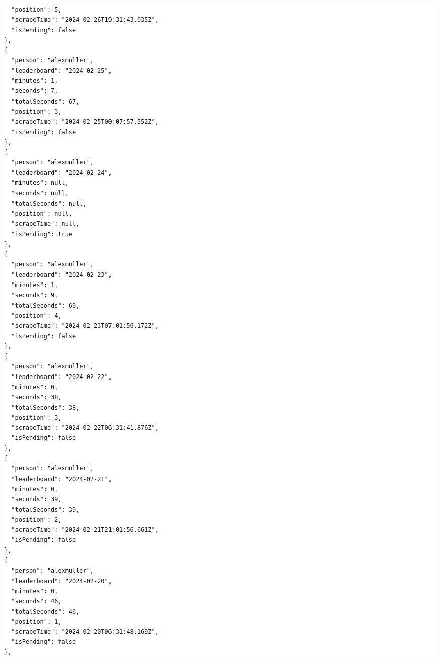       "position": 5,
      "scrapeTime": "2024-02-26T19:31:43.035Z",
      "isPending": false
    },
    {
      "person": "alexmuller",
      "leaderboard": "2024-02-25",
      "minutes": 1,
      "seconds": 7,
      "totalSeconds": 67,
      "position": 3,
      "scrapeTime": "2024-02-25T00:07:57.552Z",
      "isPending": false
    },
    {
      "person": "alexmuller",
      "leaderboard": "2024-02-24",
      "minutes": null,
      "seconds": null,
      "totalSeconds": null,
      "position": null,
      "scrapeTime": null,
      "isPending": true
    },
    {
      "person": "alexmuller",
      "leaderboard": "2024-02-23",
      "minutes": 1,
      "seconds": 9,
      "totalSeconds": 69,
      "position": 4,
      "scrapeTime": "2024-02-23T07:01:56.172Z",
      "isPending": false
    },
    {
      "person": "alexmuller",
      "leaderboard": "2024-02-22",
      "minutes": 0,
      "seconds": 38,
      "totalSeconds": 38,
      "position": 3,
      "scrapeTime": "2024-02-22T06:31:41.876Z",
      "isPending": false
    },
    {
      "person": "alexmuller",
      "leaderboard": "2024-02-21",
      "minutes": 0,
      "seconds": 39,
      "totalSeconds": 39,
      "position": 2,
      "scrapeTime": "2024-02-21T21:01:56.661Z",
      "isPending": false
    },
    {
      "person": "alexmuller",
      "leaderboard": "2024-02-20",
      "minutes": 0,
      "seconds": 46,
      "totalSeconds": 46,
      "position": 1,
      "scrapeTime": "2024-02-20T06:31:48.169Z",
      "isPending": false
    },